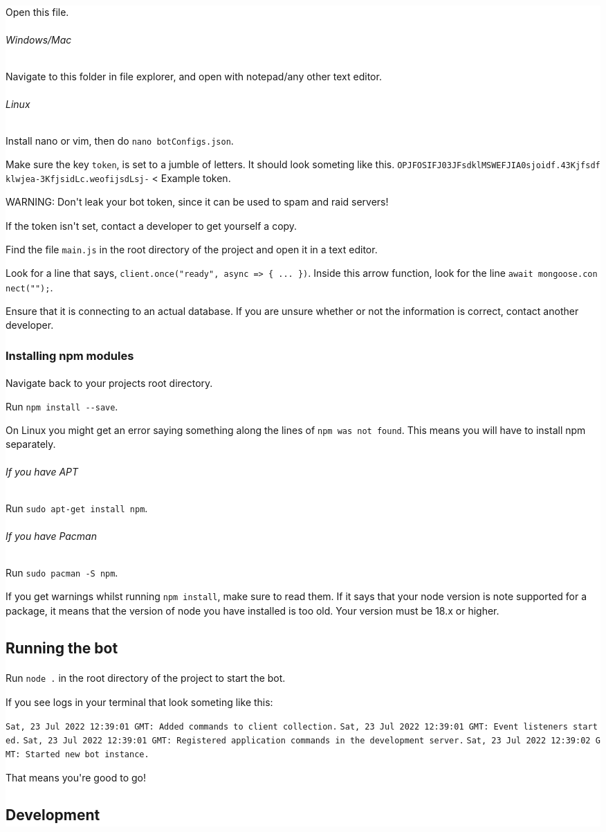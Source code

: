 Open this file.

###### Windows/Mac

Navigate to this folder in file explorer, and open with notepad/any other text editor.

###### Linux

Install nano or vim, then do `nano botConfigs.json`.

Make sure the key `token`, is set to a jumble of letters. It should look someting like this.
`OPJFOSIFJ03JFsdklMSWEFJIA0sjoidf.43Kjfsdfklwjea-3KfjsidLc.weofijsdLsj-` < Example token.

WARNING: Don't leak your bot token, since it can be used to spam and raid servers!

If the token isn't set, contact a developer to get yourself a copy.

Find the file `main.js` in the root directory of the project and open it in a text editor.

Look for a line that says, `client.once("ready", async => { ... })`. Inside this arrow function, look for the line `await mongoose.connect("");`.

Ensure that it is connecting to an actual database. If you are unsure whether or not the information is correct, contact another developer.

### Installing npm modules

Navigate back to your projects root directory.

Run `npm install --save`. 

On Linux you might get an error saying something along the lines of `npm was not found`. This means you will have to install npm separately.

###### If you have APT

Run `sudo apt-get install npm`.

###### If you have Pacman

Run `sudo pacman -S npm`.

If you get warnings whilst running `npm install`, make sure to read them. If it says that your node version is note supported for a package, it means that the version of node you have installed is too old. Your version must be 18.x or higher.

## Running the bot

Run `node .` in the root directory of the project to start the bot.

If you see logs in your terminal that look someting like this:

`Sat, 23 Jul 2022 12:39:01 GMT: Added commands to client collection.`
`Sat, 23 Jul 2022 12:39:01 GMT: Event listeners started.`
`Sat, 23 Jul 2022 12:39:01 GMT: Registered application commands in the development server.`
`Sat, 23 Jul 2022 12:39:02 GMT: Started new bot instance.`

That means you're good to go!

## Development
